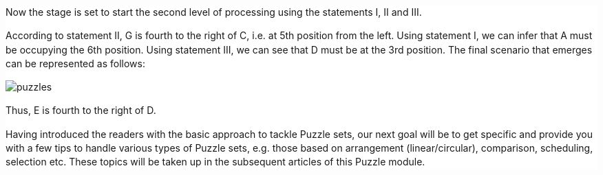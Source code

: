 Now the stage is set to start the second level of processing using the statements I, II and III. 

According to statement II, G is fourth to the right of C, i.e. at 5th position from the left. Using statement I, we can infer that A must be occupying the 6th position. Using statement III, we can see that D must be at the 3rd position. The final scenario that emerges can be represented as follows:

<img src="../../../media/puzzles/puzzle-6.png" alt="puzzles" style="width:90%;height:90%;">

Thus, E is fourth to the right of D.

Having introduced the readers with the basic approach to tackle Puzzle sets, our next goal will be to get specific and provide you with a few tips to handle various types of Puzzle sets, e.g. those based on arrangement (linear/circular), comparison, scheduling, selection etc. These topics will be taken up in the subsequent articles of this Puzzle module. 

